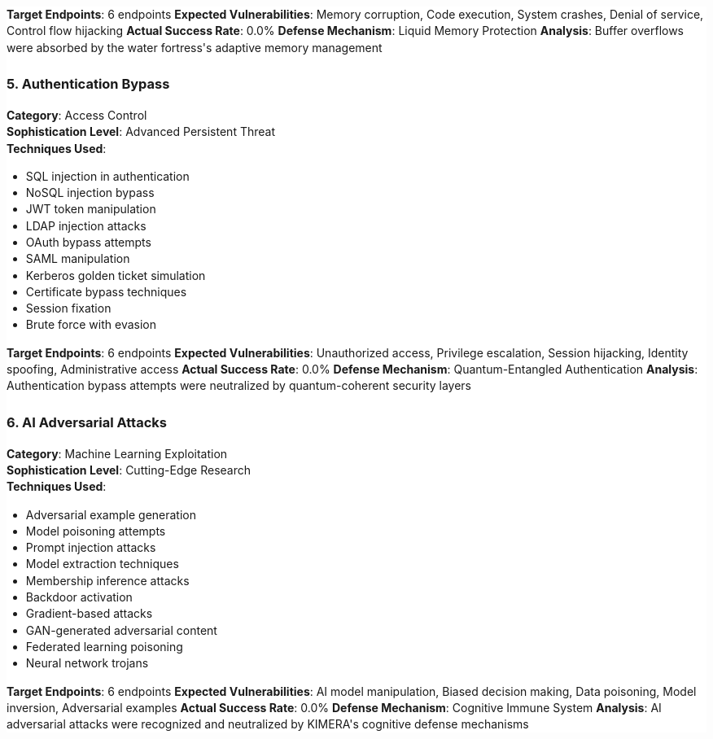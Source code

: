 **Target Endpoints**: 6 endpoints
**Expected Vulnerabilities**: Memory corruption, Code execution, System crashes, Denial of service, Control flow hijacking
**Actual Success Rate**: 0.0%
**Defense Mechanism**: Liquid Memory Protection
**Analysis**: Buffer overflows were absorbed by the water fortress's adaptive memory management


### 5. Authentication Bypass
**Category**: Access Control  
**Sophistication Level**: Advanced Persistent Threat  
**Techniques Used**:
- SQL injection in authentication
- NoSQL injection bypass
- JWT token manipulation
- LDAP injection attacks
- OAuth bypass attempts
- SAML manipulation
- Kerberos golden ticket simulation
- Certificate bypass techniques
- Session fixation
- Brute force with evasion

**Target Endpoints**: 6 endpoints
**Expected Vulnerabilities**: Unauthorized access, Privilege escalation, Session hijacking, Identity spoofing, Administrative access
**Actual Success Rate**: 0.0%
**Defense Mechanism**: Quantum-Entangled Authentication
**Analysis**: Authentication bypass attempts were neutralized by quantum-coherent security layers


### 6. AI Adversarial Attacks
**Category**: Machine Learning Exploitation  
**Sophistication Level**: Cutting-Edge Research  
**Techniques Used**:
- Adversarial example generation
- Model poisoning attempts
- Prompt injection attacks
- Model extraction techniques
- Membership inference attacks
- Backdoor activation
- Gradient-based attacks
- GAN-generated adversarial content
- Federated learning poisoning
- Neural network trojans

**Target Endpoints**: 6 endpoints
**Expected Vulnerabilities**: AI model manipulation, Biased decision making, Data poisoning, Model inversion, Adversarial examples
**Actual Success Rate**: 0.0%
**Defense Mechanism**: Cognitive Immune System
**Analysis**: AI adversarial attacks were recognized and neutralized by KIMERA's cognitive defense mechanisms
